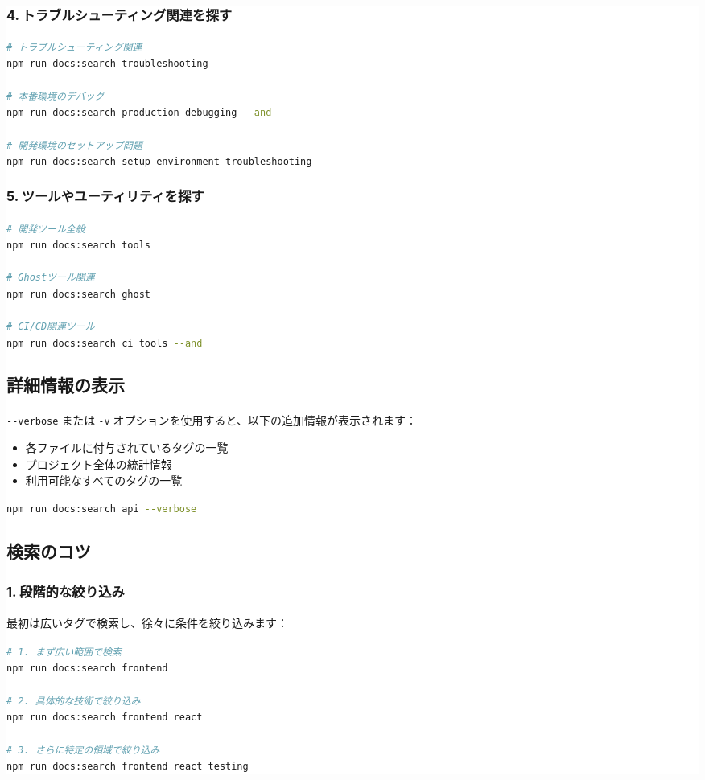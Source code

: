 ### 4. トラブルシューティング関連を探す
```bash
# トラブルシューティング関連
npm run docs:search troubleshooting

# 本番環境のデバッグ
npm run docs:search production debugging --and

# 開発環境のセットアップ問題
npm run docs:search setup environment troubleshooting
```

### 5. ツールやユーティリティを探す
```bash
# 開発ツール全般
npm run docs:search tools

# Ghostツール関連
npm run docs:search ghost

# CI/CD関連ツール
npm run docs:search ci tools --and
```

## 詳細情報の表示

`--verbose` または `-v` オプションを使用すると、以下の追加情報が表示されます：

- 各ファイルに付与されているタグの一覧
- プロジェクト全体の統計情報
- 利用可能なすべてのタグの一覧

```bash
npm run docs:search api --verbose
```

## 検索のコツ

### 1. 段階的な絞り込み
最初は広いタグで検索し、徐々に条件を絞り込みます：

```bash
# 1. まず広い範囲で検索
npm run docs:search frontend

# 2. 具体的な技術で絞り込み
npm run docs:search frontend react

# 3. さらに特定の領域で絞り込み
npm run docs:search frontend react testing
```
